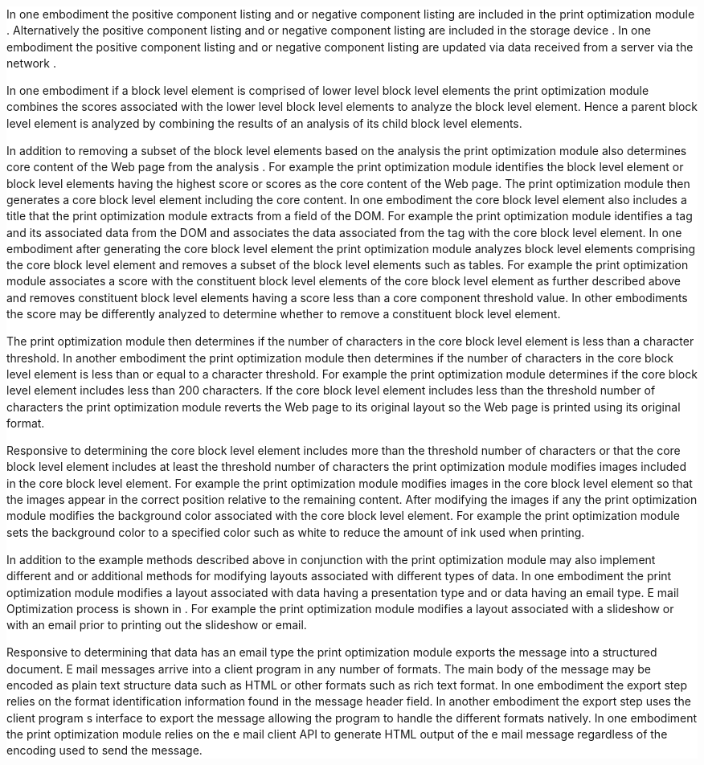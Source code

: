 In one embodiment the positive component listing and or negative component listing are included in the print optimization module . Alternatively the positive component listing and or negative component listing are included in the storage device . In one embodiment the positive component listing and or negative component listing are updated via data received from a server via the network .

In one embodiment if a block level element is comprised of lower level block level elements the print optimization module combines the scores associated with the lower level block level elements to analyze the block level element. Hence a parent block level element is analyzed by combining the results of an analysis of its child block level elements.

In addition to removing a subset of the block level elements based on the analysis the print optimization module also determines core content of the Web page from the analysis . For example the print optimization module identifies the block level element or block level elements having the highest score or scores as the core content of the Web page. The print optimization module then generates a core block level element including the core content. In one embodiment the core block level element also includes a title that the print optimization module extracts from a field of the DOM. For example the print optimization module identifies a tag and its associated data from the DOM and associates the data associated from the tag with the core block level element. In one embodiment after generating the core block level element the print optimization module analyzes block level elements comprising the core block level element and removes a subset of the block level elements such as tables. For example the print optimization module associates a score with the constituent block level elements of the core block level element as further described above and removes constituent block level elements having a score less than a core component threshold value. In other embodiments the score may be differently analyzed to determine whether to remove a constituent block level element.

The print optimization module then determines if the number of characters in the core block level element is less than a character threshold. In another embodiment the print optimization module then determines if the number of characters in the core block level element is less than or equal to a character threshold. For example the print optimization module determines if the core block level element includes less than 200 characters. If the core block level element includes less than the threshold number of characters the print optimization module reverts the Web page to its original layout so the Web page is printed using its original format.

Responsive to determining the core block level element includes more than the threshold number of characters or that the core block level element includes at least the threshold number of characters the print optimization module modifies images included in the core block level element. For example the print optimization module modifies images in the core block level element so that the images appear in the correct position relative to the remaining content. After modifying the images if any the print optimization module modifies the background color associated with the core block level element. For example the print optimization module sets the background color to a specified color such as white to reduce the amount of ink used when printing.

In addition to the example methods described above in conjunction with the print optimization module may also implement different and or additional methods for modifying layouts associated with different types of data. In one embodiment the print optimization module modifies a layout associated with data having a presentation type and or data having an email type. E mail Optimization process is shown in . For example the print optimization module modifies a layout associated with a slideshow or with an email prior to printing out the slideshow or email.

Responsive to determining that data has an email type the print optimization module exports the message into a structured document. E mail messages arrive into a client program in any number of formats. The main body of the message may be encoded as plain text structure data such as HTML or other formats such as rich text format. In one embodiment the export step relies on the format identification information found in the message header field. In another embodiment the export step uses the client program s interface to export the message allowing the program to handle the different formats natively. In one embodiment the print optimization module relies on the e mail client API to generate HTML output of the e mail message regardless of the encoding used to send the message.
